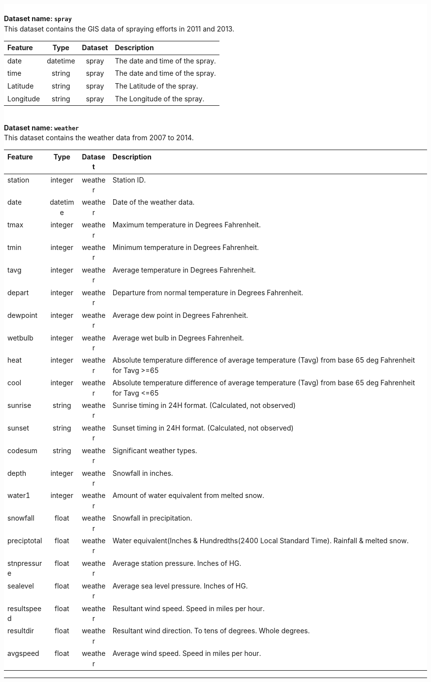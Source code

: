 <br>**Dataset name: `spray`**
<br>This dataset contains the GIS data of spraying efforts in 2011 and 2013.

| Feature | Type | Dataset | Description |
|:--|:-:|:-:|:--|
|date|datetime|spray|The date and time of the spray.|
|time|string|spray|The date and time of the spray.|
|Latitude|string|spray|The Latitude of the spray.|
|Longitude|string|spray|The Longitude of the spray.|


<br>**Dataset name: `weather`**
<br>This dataset contains the weather data from 2007 to 2014.

| Feature | Type | Dataset | Description |
|:--|:-:|:-:|:--|
|station|integer|weather|Station ID.|
|date|datetime|weather|Date of the weather data.|
|tmax|integer|weather|Maximum temperature in Degrees Fahrenheit.|
|tmin|integer|weather|Minimum temperature in Degrees Fahrenheit.|
|tavg|integer|weather|Average temperature in Degrees Fahrenheit.|
|depart|integer|weather|Departure from normal temperature in Degrees Fahrenheit.|
|dewpoint|integer|weather|Average dew point in Degrees Fahrenheit.|
|wetbulb|integer|weather|Average wet bulb in Degrees Fahrenheit.|
|heat|integer|weather|Absolute temperature difference of average temperature (Tavg) from base 65 deg Fahrenheit for Tavg >=65|
|cool|integer|weather|Absolute temperature difference of average temperature (Tavg) from base 65 deg Fahrenheit for Tavg <=65|
|sunrise|string|weather|Sunrise timing in 24H format. (Calculated, not observed)|
|sunset|string|weather|Sunset timing in 24H format. (Calculated, not observed)|
|codesum|string|weather|Significant weather types.|
|depth|integer|weather|Snowfall in inches.|
|water1|integer|weather|Amount of water equivalent from melted snow.|
|snowfall|float|weather|Snowfall in precipitation.|
|preciptotal|float|weather|Water equivalent(Inches & Hundredths(2400 Local Standard Time). Rainfall & melted snow.|
|stnpressure|float|weather|Average station pressure. Inches of HG.|
|sealevel|float|weather|Average sea level pressure. Inches of HG.|
|resultspeed|float|weather|Resultant wind speed. Speed in miles per hour.|
|resultdir|float|weather|Resultant wind direction. To tens of degrees. Whole degrees.|
|avgspeed|float|weather|Average wind speed. Speed in miles per hour.|

---